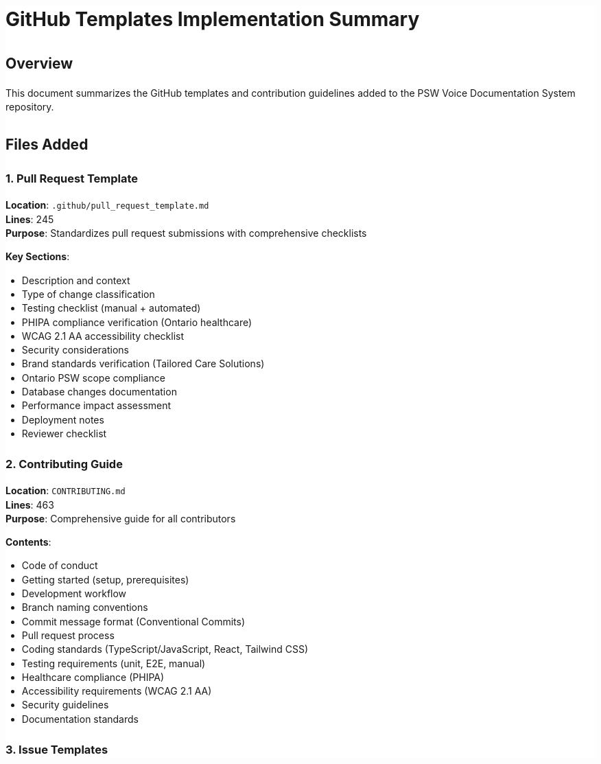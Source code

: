 # GitHub Templates Implementation Summary

## Overview

This document summarizes the GitHub templates and contribution guidelines added to the PSW Voice Documentation System repository.

## Files Added

### 1. Pull Request Template
**Location**: `.github/pull_request_template.md`  
**Lines**: 245  
**Purpose**: Standardizes pull request submissions with comprehensive checklists

**Key Sections**:
- Description and context
- Type of change classification
- Testing checklist (manual + automated)
- PHIPA compliance verification (Ontario healthcare)
- WCAG 2.1 AA accessibility checklist
- Security considerations
- Brand standards verification (Tailored Care Solutions)
- Ontario PSW scope compliance
- Database changes documentation
- Performance impact assessment
- Deployment notes
- Reviewer checklist

### 2. Contributing Guide
**Location**: `CONTRIBUTING.md`  
**Lines**: 463  
**Purpose**: Comprehensive guide for all contributors

**Contents**:
- Code of conduct
- Getting started (setup, prerequisites)
- Development workflow
- Branch naming conventions
- Commit message format (Conventional Commits)
- Pull request process
- Coding standards (TypeScript/JavaScript, React, Tailwind CSS)
- Testing requirements (unit, E2E, manual)
- Healthcare compliance (PHIPA)
- Accessibility requirements (WCAG 2.1 AA)
- Security guidelines
- Documentation standards

### 3. Issue Templates
